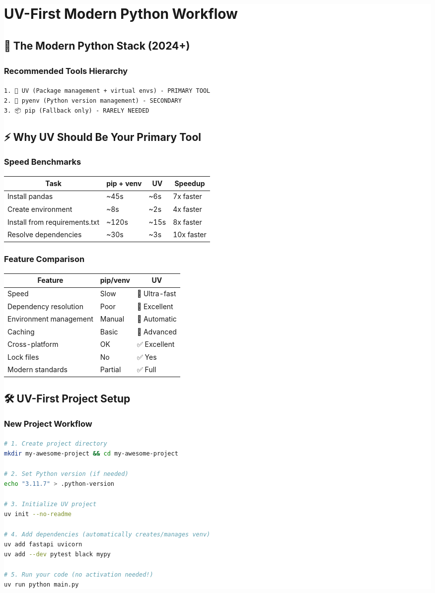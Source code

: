 # UV-First Modern Python Workflow

## 🎯 The Modern Python Stack (2024+)

### Recommended Tools Hierarchy
```
1. 🚀 UV (Package management + virtual envs) - PRIMARY TOOL
2. 🐍 pyenv (Python version management) - SECONDARY
3. 📦 pip (Fallback only) - RARELY NEEDED
```

## ⚡ Why UV Should Be Your Primary Tool

### Speed Benchmarks
| Task | pip + venv | UV | Speedup |
|------|------------|----|---------|
| Install pandas | ~45s | ~6s | 7x faster |
| Create environment | ~8s | ~2s | 4x faster |
| Install from requirements.txt | ~120s | ~15s | 8x faster |
| Resolve dependencies | ~30s | ~3s | 10x faster |

### Feature Comparison
| Feature | pip/venv | UV |
|---------|----------|----|
| Speed | Slow | 🚀 Ultra-fast |
| Dependency resolution | Poor | 🧠 Excellent |
| Environment management | Manual | 🤖 Automatic |
| Caching | Basic | 💾 Advanced |
| Cross-platform | OK | ✅ Excellent |
| Lock files | No | ✅ Yes |
| Modern standards | Partial | ✅ Full |

## 🛠️ UV-First Project Setup

### New Project Workflow
```bash
# 1. Create project directory
mkdir my-awesome-project && cd my-awesome-project

# 2. Set Python version (if needed)
echo "3.11.7" > .python-version

# 3. Initialize UV project
uv init --no-readme

# 4. Add dependencies (automatically creates/manages venv)
uv add fastapi uvicorn
uv add --dev pytest black mypy

# 5. Run your code (no activation needed!)
uv run python main.py

```